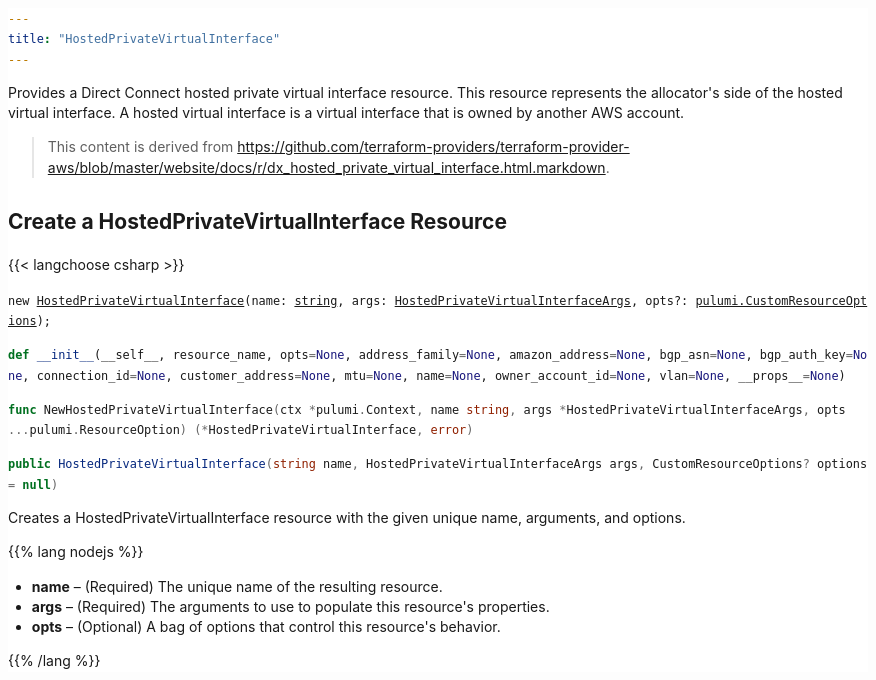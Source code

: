 ```yaml
---
title: "HostedPrivateVirtualInterface"
---
```





<style>
  table td p { margin-top: 0; margin-bottom: 0; }
</style>

Provides a Direct Connect hosted private virtual interface resource. This resource represents the allocator's side of the hosted virtual interface.
A hosted virtual interface is a virtual interface that is owned by another AWS account.

> This content is derived from https://github.com/terraform-providers/terraform-provider-aws/blob/master/website/docs/r/dx_hosted_private_virtual_interface.html.markdown.


## Create a HostedPrivateVirtualInterface Resource

{{< langchoose csharp >}}

<div class="highlight"><pre class="chroma"><code class="language-typescript" data-lang="typescript"><span class="k">new</span> <span class="nx"><a href=/docs/reference/pkg/nodejs/pulumi/aws/s3/#HostedPrivateVirtualInterface>HostedPrivateVirtualInterface</a></span><span class="p">(</span><span class="nx">name</span>: <span class="kt"><a href=https://developer.mozilla.org/en-US/docs/Web/JavaScript/Reference/Global_Objects/String>string</a></span><span class="p">,</span> <span class="nx">args</span>: <span class="kt"><a href=/docs/reference/pkg/nodejs/pulumi/aws/s3/#HostedPrivateVirtualInterfaceArgs>HostedPrivateVirtualInterfaceArgs</a></span><span class="p">,</span> <span class="nx">opts?</span>: <span class="kt"><a href=/docs/reference/pkg/nodejs/pulumi/pulumi/#CustomResourceOptions>pulumi.CustomResourceOptions</a></span><span class="p">);</span></code></pre></div>

```python
def __init__(__self__, resource_name, opts=None, address_family=None, amazon_address=None, bgp_asn=None, bgp_auth_key=None, connection_id=None, customer_address=None, mtu=None, name=None, owner_account_id=None, vlan=None, __props__=None)
```

```go
func NewHostedPrivateVirtualInterface(ctx *pulumi.Context, name string, args *HostedPrivateVirtualInterfaceArgs, opts ...pulumi.ResourceOption) (*HostedPrivateVirtualInterface, error)

```

```csharp
public HostedPrivateVirtualInterface(string name, HostedPrivateVirtualInterfaceArgs args, CustomResourceOptions? options = null)

```

Creates a HostedPrivateVirtualInterface resource with the given unique name, arguments, and options.

{{% lang nodejs %}}
<ul class="pl-10">
    <li><strong>name</strong> &ndash; (Required) The unique name of the resulting resource.</li>
    <li><strong>args</strong> &ndash; (Required) The arguments to use to populate this resource's properties.</li>
    <li><strong>opts</strong> &ndash; (Optional) A bag of options that control this resource's behavior.</li>
</ul>
{{% /lang %}}
